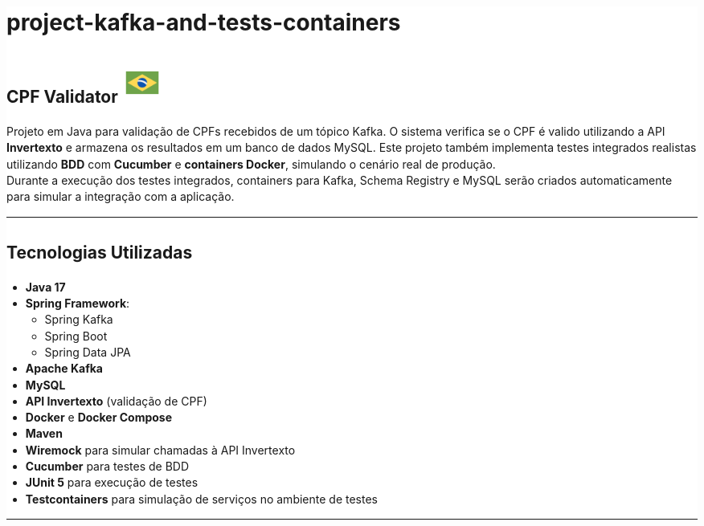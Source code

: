 # project-kafka-and-tests-containers

## CPF Validator <img src="./pt-br.png" alt="Ícone do Brasil" width="50" height="50" />

Projeto em Java para validação de CPFs recebidos de um tópico Kafka. O sistema verifica se o CPF é valido utilizando a API **Invertexto** e armazena os resultados em um banco de dados MySQL. Este projeto também implementa testes integrados realistas utilizando **BDD** com **Cucumber** e **containers Docker**, simulando o cenário real de produção.
<br>Durante a execução dos testes integrados, containers para Kafka, Schema Registry e MySQL serão criados automaticamente para simular a integração com a aplicação.
<hr>

## Tecnologias Utilizadas

- **Java 17**
- **Spring Framework**:
    - Spring Kafka
    - Spring Boot
    - Spring Data JPA
- **Apache Kafka**
- **MySQL**
- **API Invertexto** (validação de CPF)
- **Docker** e **Docker Compose**
- **Maven**
- **Wiremock** para simular chamadas à API Invertexto
- **Cucumber** para testes de BDD
- **JUnit 5** para execução de testes
- **Testcontainers** para simulação de serviços no ambiente de testes
<hr>
